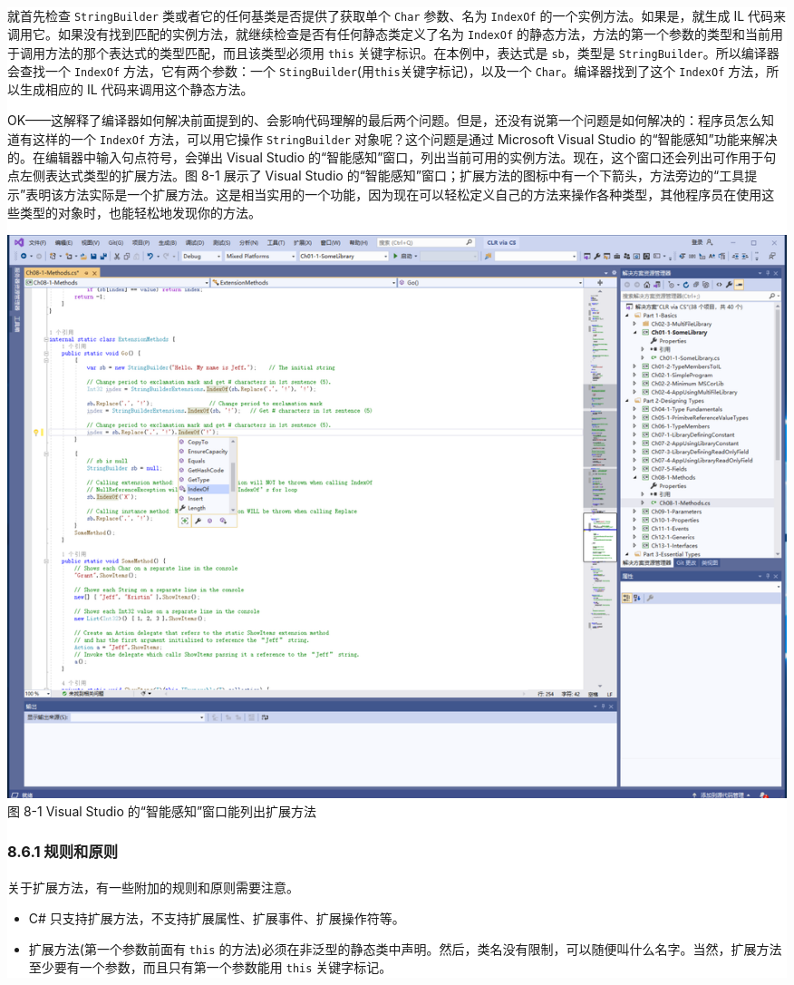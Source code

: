 就首先检查 `StringBuilder` 类或者它的任何基类是否提供了获取单个 `Char` 参数、名为 `IndexOf` 的一个实例方法。如果是，就生成 IL 代码来调用它。如果没有找到匹配的实例方法，就继续检查是否有任何静态类定义了名为 `IndexOf` 的静态方法，方法的第一个参数的类型和当前用于调用方法的那个表达式的类型匹配，而且该类型必须用 `this` 关键字标识。在本例中，表达式是 `sb`，类型是 `StringBuilder`。所以编译器会查找一个 `IndexOf` 方法，它有两个参数：一个 `StingBuilder`(用`this`关键字标记)，以及一个 `Char`。编译器找到了这个 `IndexOf` 方法，所以生成相应的 IL 代码来调用这个静态方法。

OK——这解释了编译器如何解决前面提到的、会影响代码理解的最后两个问题。但是，还没有说第一个问题是如何解决的：程序员怎么知道有这样的一个 `IndexOf` 方法，可以用它操作 `StringBuilder` 对象呢？这个问题是通过 Microsoft Visual Studio 的“智能感知”功能来解决的。在编辑器中输入句点符号，会弹出 Visual Studio 的“智能感知”窗口，列出当前可用的实例方法。现在，这个窗口还会列出可作用于句点左侧表达式类型的扩展方法。图 8-1 展示了 Visual Studio 的“智能感知”窗口；扩展方法的图标中有一个下箭头，方法旁边的“工具提示”表明该方法实际是一个扩展方法。这是相当实用的一个功能，因为现在可以轻松定义自己的方法来操作各种类型，其他程序员在使用这些类型的对象时，也能轻松地发现你的方法。  

![8_1](/assets/images/8_1.png)  
图 8-1 Visual Studio 的“智能感知”窗口能列出扩展方法  

### 8.6.1 规则和原则

关于扩展方法，有一些附加的规则和原则需要注意。

* C# 只支持扩展方法，不支持扩展属性、扩展事件、扩展操作符等。

* 扩展方法(第一个参数前面有 `this` 的方法)必须在非泛型的静态类中声明。然后，类名没有限制，可以随便叫什么名字。当然，扩展方法至少要有一个参数，而且只有第一个参数能用 `this` 关键字标记。
